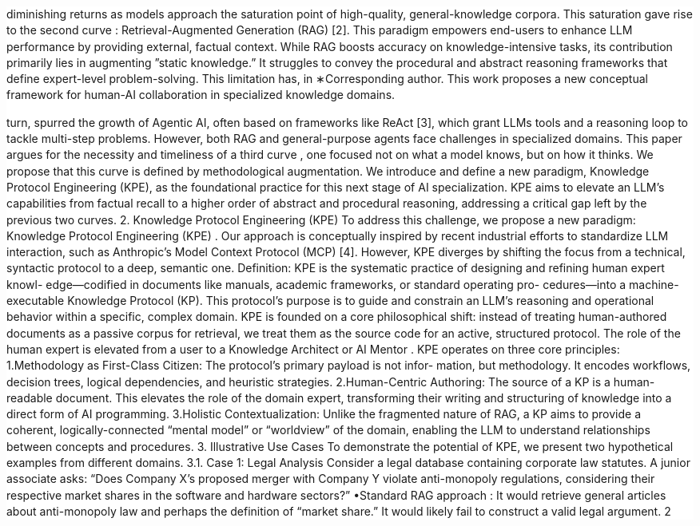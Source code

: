 diminishing returns as models approach the saturation point of high-quality, general-knowledge
corpora.
This saturation gave rise to the second curve : Retrieval-Augmented Generation (RAG)
[2]. This paradigm empowers end-users to enhance LLM performance by providing external,
factual context. While RAG boosts accuracy on knowledge-intensive tasks, its contribution
primarily lies in augmenting ”static knowledge.” It struggles to convey the procedural and
abstract reasoning frameworks that define expert-level problem-solving. This limitation has, in
∗Corresponding author. This work proposes a new conceptual framework for human-AI collaboration in
specialized knowledge domains.

turn, spurred the growth of Agentic AI, often based on frameworks like ReAct [3], which grant
LLMs tools and a reasoning loop to tackle multi-step problems.
However, both RAG and general-purpose agents face challenges in specialized domains.
This paper argues for the necessity and timeliness of a third curve , one focused not on what
a model knows, but on how it thinks. We propose that this curve is defined by methodological
augmentation. We introduce and define a new paradigm, Knowledge Protocol Engineering
(KPE), as the foundational practice for this next stage of AI specialization. KPE aims to
elevate an LLM’s capabilities from factual recall to a higher order of abstract and procedural
reasoning, addressing a critical gap left by the previous two curves.
2. Knowledge Protocol Engineering (KPE)
To address this challenge, we propose a new paradigm: Knowledge Protocol Engineering
(KPE) . Our approach is conceptually inspired by recent industrial efforts to standardize LLM
interaction, such as Anthropic’s Model Context Protocol (MCP) [4]. However, KPE diverges
by shifting the focus from a technical, syntactic protocol to a deep, semantic one.
Definition: KPE is the systematic practice of designing and refining human expert knowl-
edge—codified in documents like manuals, academic frameworks, or standard operating pro-
cedures—into a machine-executable Knowledge Protocol (KP). This protocol’s purpose is to
guide and constrain an LLM’s reasoning and operational behavior within a specific, complex
domain.
KPE is founded on a core philosophical shift: instead of treating human-authored documents
as a passive corpus for retrieval, we treat them as the source code for an active, structured
protocol. The role of the human expert is elevated from a user to a Knowledge Architect or
AI Mentor .
KPE operates on three core principles:
1.Methodology as First-Class Citizen: The protocol’s primary payload is not infor-
mation, but methodology. It encodes workflows, decision trees, logical dependencies, and
heuristic strategies.
2.Human-Centric Authoring: The source of a KP is a human-readable document. This
elevates the role of the domain expert, transforming their writing and structuring of
knowledge into a direct form of AI programming.
3.Holistic Contextualization: Unlike the fragmented nature of RAG, a KP aims to
provide a coherent, logically-connected “mental model” or “worldview” of the domain,
enabling the LLM to understand relationships between concepts and procedures.
3. Illustrative Use Cases
To demonstrate the potential of KPE, we present two hypothetical examples from different
domains.
3.1. Case 1: Legal Analysis
Consider a legal database containing corporate law statutes. A junior associate asks: “Does
Company X’s proposed merger with Company Y violate anti-monopoly regulations, considering
their respective market shares in the software and hardware sectors?”
•Standard RAG approach : It would retrieve general articles about anti-monopoly law
and perhaps the definition of “market share.” It would likely fail to construct a valid legal
argument.
2
